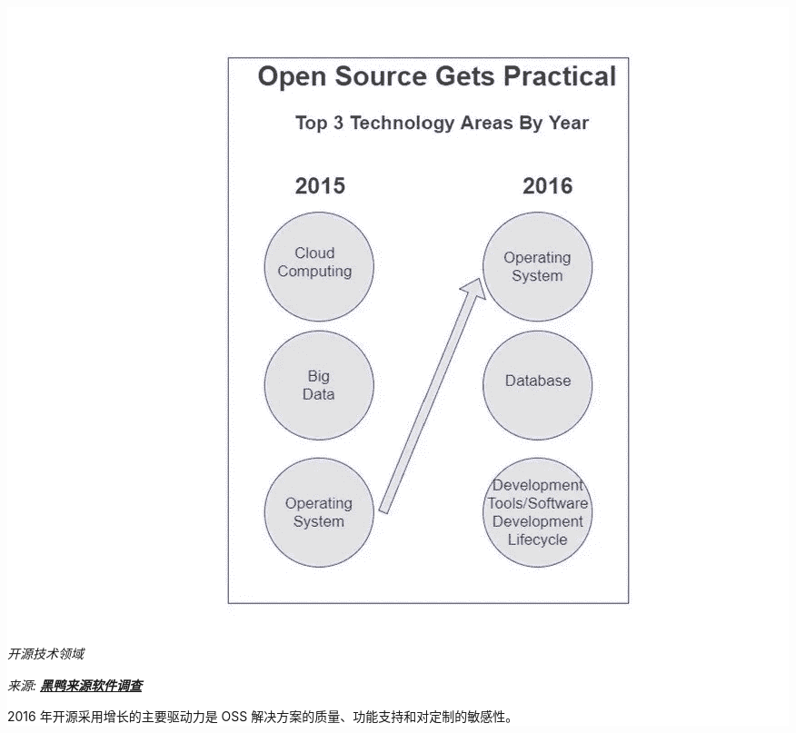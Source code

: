 ![](img/8b518ba7b2f2ea76ad6f805d070278c5.png)

*开源技术领域*

*来源:* [***黑鸭来源软件调查***](https://www.blackducksoftware.com/2016-future-of-open-source)

2016 年开源采用增长的主要驱动力是 OSS 解决方案的质量、功能支持和对定制的敏感性。
